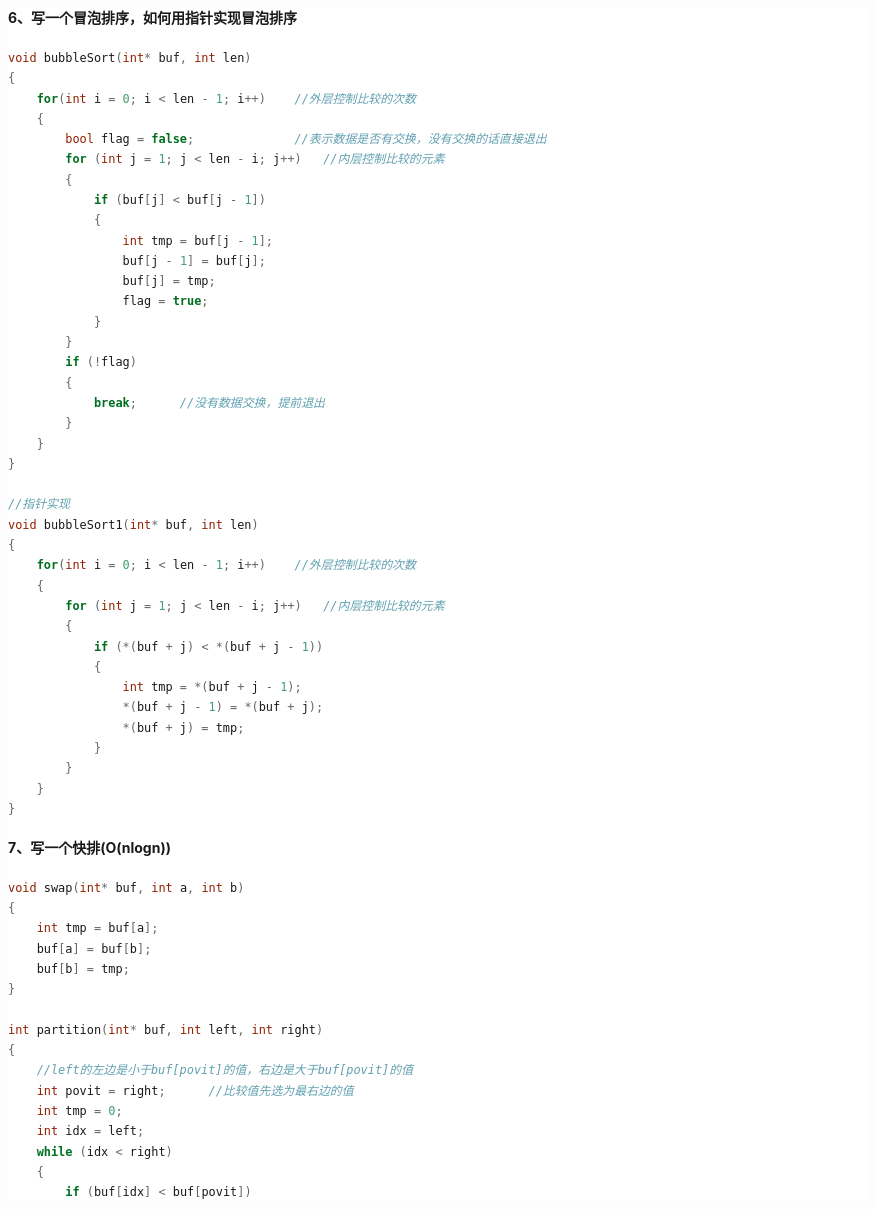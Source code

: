 

#### 6、写一个冒泡排序，如何用指针实现冒泡排序

~~~C
void bubbleSort(int* buf, int len)
{
    for(int i = 0; i < len - 1; i++)    //外层控制比较的次数
    {
        bool flag = false;              //表示数据是否有交换，没有交换的话直接退出
        for (int j = 1; j < len - i; j++)   //内层控制比较的元素
        {
            if (buf[j] < buf[j - 1])
            {
                int tmp = buf[j - 1];
                buf[j - 1] = buf[j];
                buf[j] = tmp;
                flag = true;
            }
        }
        if (!flag)
        {
            break;      //没有数据交换，提前退出
        }
    }
}

//指针实现
void bubbleSort1(int* buf, int len)
{
    for(int i = 0; i < len - 1; i++)    //外层控制比较的次数
    {
        for (int j = 1; j < len - i; j++)   //内层控制比较的元素
        {
            if (*(buf + j) < *(buf + j - 1))
            {
                int tmp = *(buf + j - 1);
                *(buf + j - 1) = *(buf + j);
                *(buf + j) = tmp;
            }
        }
    }
}
~~~



#### 7、写一个快排(O(nlogn))

~~~C
void swap(int* buf, int a, int b)
{
    int tmp = buf[a];
    buf[a] = buf[b];
    buf[b] = tmp;
}

int partition(int* buf, int left, int right)
{
    //left的左边是小于buf[povit]的值，右边是大于buf[povit]的值
    int povit = right;      //比较值先选为最右边的值
    int tmp = 0;
    int idx = left;
    while (idx < right)
    {
        if (buf[idx] < buf[povit])
~~~